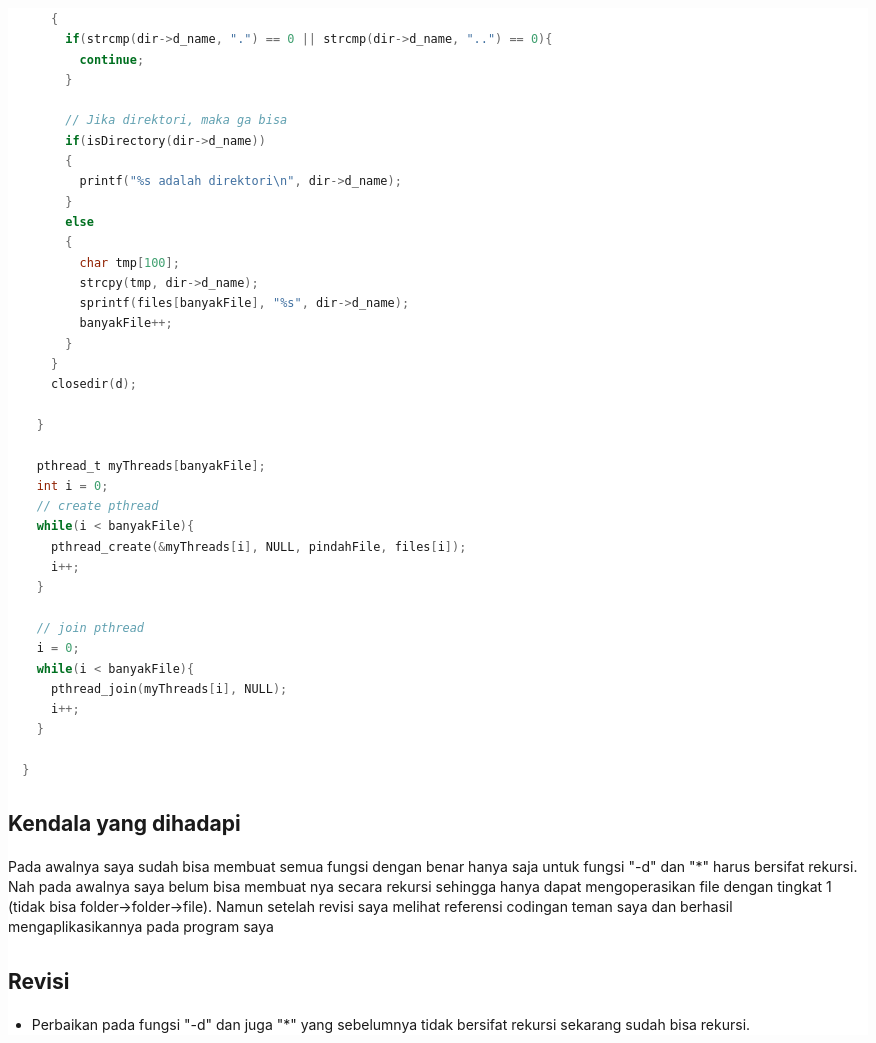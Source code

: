 ```C
      {
        if(strcmp(dir->d_name, ".") == 0 || strcmp(dir->d_name, "..") == 0){
          continue;
        }

        // Jika direktori, maka ga bisa
        if(isDirectory(dir->d_name))
        {
          printf("%s adalah direktori\n", dir->d_name);
        }
        else
        {
          char tmp[100];
          strcpy(tmp, dir->d_name);
          sprintf(files[banyakFile], "%s", dir->d_name);
          banyakFile++;
        }
      }
      closedir(d);

    }

    pthread_t myThreads[banyakFile];
    int i = 0;
    // create pthread
    while(i < banyakFile){
      pthread_create(&myThreads[i], NULL, pindahFile, files[i]);
      i++;
    }

    // join pthread
    i = 0;
    while(i < banyakFile){
      pthread_join(myThreads[i], NULL);
      i++;
    }

  }
```

## Kendala yang dihadapi

Pada awalnya saya sudah bisa membuat semua fungsi dengan benar hanya saja untuk fungsi "-d" dan "\*" harus bersifat rekursi. Nah pada awalnya saya belum bisa membuat nya secara rekursi sehingga hanya dapat mengoperasikan file dengan tingkat 1 (tidak bisa folder->folder->file). Namun setelah revisi saya melihat referensi codingan teman saya dan berhasil mengaplikasikannya pada program saya

## Revisi

- Perbaikan pada fungsi "-d" dan juga "\*" yang sebelumnya tidak bersifat rekursi sekarang sudah bisa rekursi.
